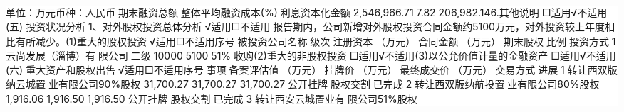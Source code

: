 单位：万元币种：人民币
期末融资总额
整体平均融资成本(%)
利息资本化金额
2,546,966.71
7.82
206,982.146.其他说明
□适用√不适用(五)
投资状况分析
1、对外股权投资总体分析
√适用□不适用
报告期内，公司新增对外股权投资合同金额约5100万元，对外投资较上年度相比有所减少。(1)重大的股权投资
√适用□不适用序号
被投资公司名称
级次
注册资本
（万元）
合同金额
（万元）
期末股权
比例
投资方式
1
云尚发展（淄博）有
限公司
二级
10000
5100
51%
收购(2)重大的非股权投资
□适用√不适用(3)以公允价值计量的金融资产
□适用√不适用(六)
重大资产和股权出售
√适用□不适用序号
事项
备案评估值
（万元）
挂牌价
（万元）
最终成交价
（万元）
交易方式
进展
1
转让西双版纳云城置
业有限公司90%股权
31,700.27
31,700.27
31,700.27
公开挂牌
股权交割
已完成
2
转让西双版纳航投置
业有限公司80%股权
1,916.06
1,916.50
1,916.50
公开挂牌
股权交割
已完成
3
转让西安云城置业有
限公司51%股权